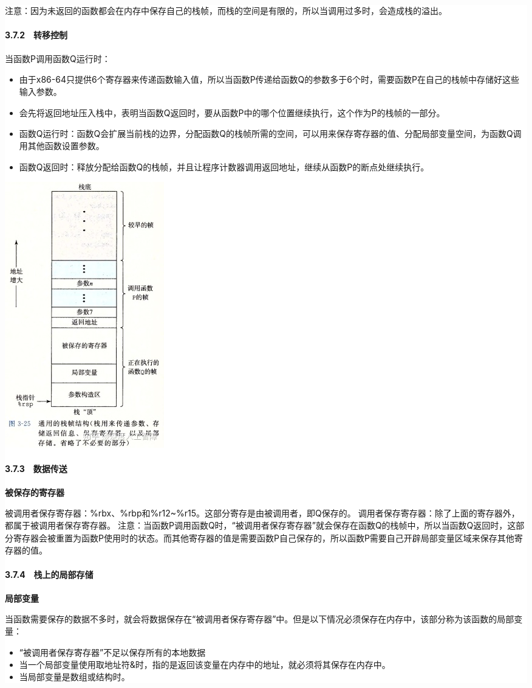 注意：因为未返回的函数都会在内存中保存自己的栈帧，而栈的空间是有限的，所以当调用过多时，会造成栈的溢出。

#### 3.7.2　转移控制

当函数P调用函数Q运行时：
   - 由于x86-64只提供6个寄存器来传递函数输入值，所以当函数P传递给函数Q的参数多于6个时，需要函数P在自己的栈帧中存储好这些输入参数。
   - 会先将返回地址压入栈中，表明当函数Q返回时，要从函数P中的哪个位置继续执行，这个作为P的栈帧的一部分。

- 函数Q运行时：函数Q会扩展当前栈的边界，分配函数Q的栈帧所需的空间，可以用来保存寄存器的值、分配局部变量空间，为函数Q调用其他函数设置参数。

- 函数Q返回时：释放分配给函数Q的栈帧，并且让程序计数器调用返回地址，继续从函数P的断点处继续执行。

![img](CSAPP_notes/pics/v2-91464005565bfbada7e8b74dd7f87528_720w.jpg)

#### 3.7.3　数据传送

**被保存的寄存器**

被调用者保存寄存器：%rbx、%rbp和%r12~%r15。这部分寄存是由被调用者，即Q保存的。
调用者保存寄存器：除了上面的寄存器外，都属于被调用者保存寄存器。
注意：当函数P调用函数Q时，“被调用者保存寄存器”就会保存在函数Q的栈帧中，所以当函数Q返回时，这部分寄存器会被重置为函数P使用时的状态。而其他寄存器的值是需要函数P自己保存的，所以函数P需要自己开辟局部变量区域来保存其他寄存器的值。


#### 3.7.4　栈上的局部存储

**局部变量**

当函数需要保存的数据不多时，就会将数据保存在“被调用者保存寄存器”中。但是以下情况必须保存在内存中，该部分称为该函数的局部变量：

- “被调用者保存寄存器”不足以保存所有的本地数据
- 当一个局部变量使用取地址符&时，指的是返回该变量在内存中的地址，就必须将其保存在内存中。
- 当局部变量是数组或结构时。
